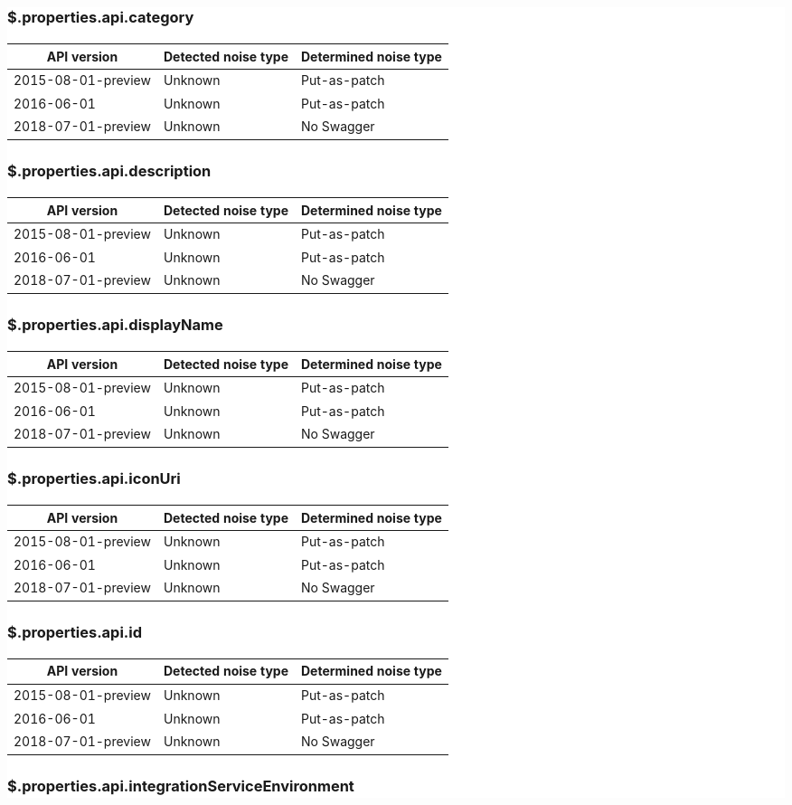 ### \$.properties.api.category

| API version        | Detected noise type | Determined noise type |
| ------------------ | ------------------- | --------------------- |
| 2015-08-01-preview | Unknown             | Put-as-patch          |
| 2016-06-01         | Unknown             | Put-as-patch          |
| 2018-07-01-preview | Unknown             | No Swagger            |

### \$.properties.api.description

| API version        | Detected noise type | Determined noise type |
| ------------------ | ------------------- | --------------------- |
| 2015-08-01-preview | Unknown             | Put-as-patch          |
| 2016-06-01         | Unknown             | Put-as-patch          |
| 2018-07-01-preview | Unknown             | No Swagger            |

### \$.properties.api.displayName

| API version        | Detected noise type | Determined noise type |
| ------------------ | ------------------- | --------------------- |
| 2015-08-01-preview | Unknown             | Put-as-patch          |
| 2016-06-01         | Unknown             | Put-as-patch          |
| 2018-07-01-preview | Unknown             | No Swagger            |

### \$.properties.api.iconUri

| API version        | Detected noise type | Determined noise type |
| ------------------ | ------------------- | --------------------- |
| 2015-08-01-preview | Unknown             | Put-as-patch          |
| 2016-06-01         | Unknown             | Put-as-patch          |
| 2018-07-01-preview | Unknown             | No Swagger            |

### \$.properties.api.id

| API version        | Detected noise type | Determined noise type |
| ------------------ | ------------------- | --------------------- |
| 2015-08-01-preview | Unknown             | Put-as-patch          |
| 2016-06-01         | Unknown             | Put-as-patch          |
| 2018-07-01-preview | Unknown             | No Swagger            |

### \$.properties.api.integrationServiceEnvironment

